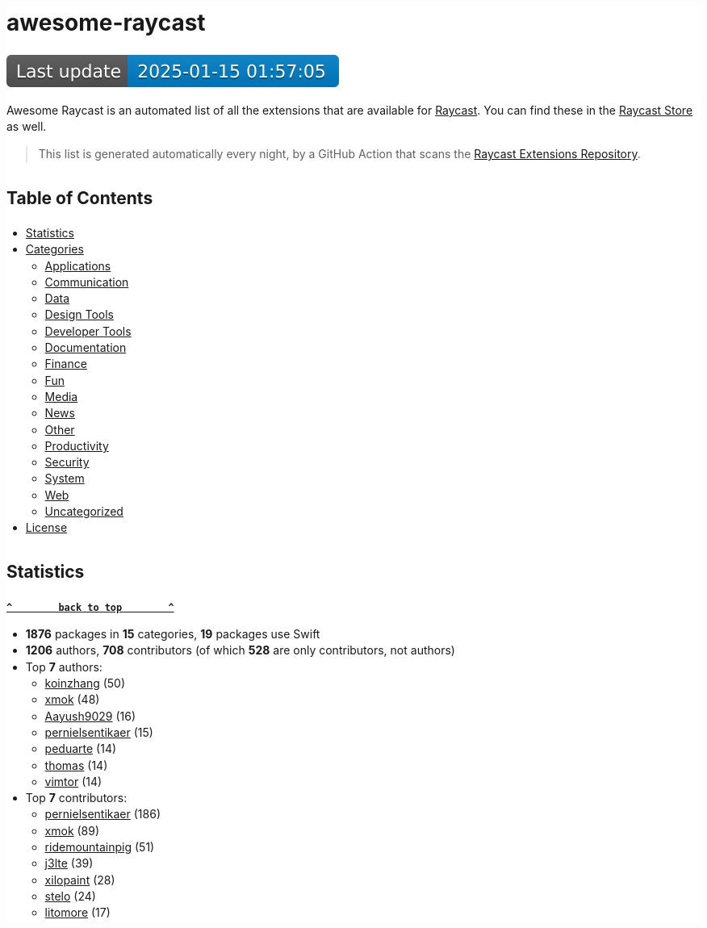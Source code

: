 # awesome-raycast


![Last update](/icons/c5c6be2a6717fdc4_update-time.svg)

Awesome Raycast is an automated list of all the extensions that are available for [Raycast](https://raycast.com). You can find these in the [Raycast Store](https://www.raycast.com/store) as well.

> This list is generated automatically every night, by a GitHub Action that scans the [Raycast Extensions Repository](https://github.com/raycast/extensions).

## Table of Contents


- [Statistics](#statistics)
- [Categories](#categories)
  - [Applications](#applications)
  - [Communication](#communication)
  - [Data](#data)
  - [Design Tools](#design-tools)
  - [Developer Tools](#developer-tools)
  - [Documentation](#documentation)
  - [Finance](#finance)
  - [Fun](#fun)
  - [Media](#media)
  - [News](#news)
  - [Other](#other)
  - [Productivity](#productivity)
  - [Security](#security)
  - [System](#system)
  - [Web](#web)
  - [Uncategorized](#uncategorized)
- [License](#license)



## Statistics

**[`^        back to top        ^`](#awesome-raycast)**



- **1876** packages in **15** categories, **19** packages use Swift
- **1206** authors, **708** contributors (of which **528** are only contributors, not authors)
- Top **7** authors:
  - [koinzhang](https://raycast.com/koinzhang) (50)
  - [xmok](https://raycast.com/xmok) (48)
  - [Aayush9029](https://raycast.com/Aayush9029) (16)
  - [pernielsentikaer](https://raycast.com/pernielsentikaer) (15)
  - [peduarte](https://raycast.com/peduarte) (14)
  - [thomas](https://raycast.com/thomas) (14)
  - [vimtor](https://raycast.com/vimtor) (14)
- Top **7** contributors:
  - [pernielsentikaer](https://raycast.com/pernielsentikaer) (186)
  - [xmok](https://raycast.com/xmok) (89)
  - [ridemountainpig](https://raycast.com/ridemountainpig) (51)
  - [j3lte](https://raycast.com/j3lte) (39)
  - [xilopaint](https://raycast.com/xilopaint) (28)
  - [stelo](https://raycast.com/stelo) (24)
  - [litomore](https://raycast.com/litomore) (17)
